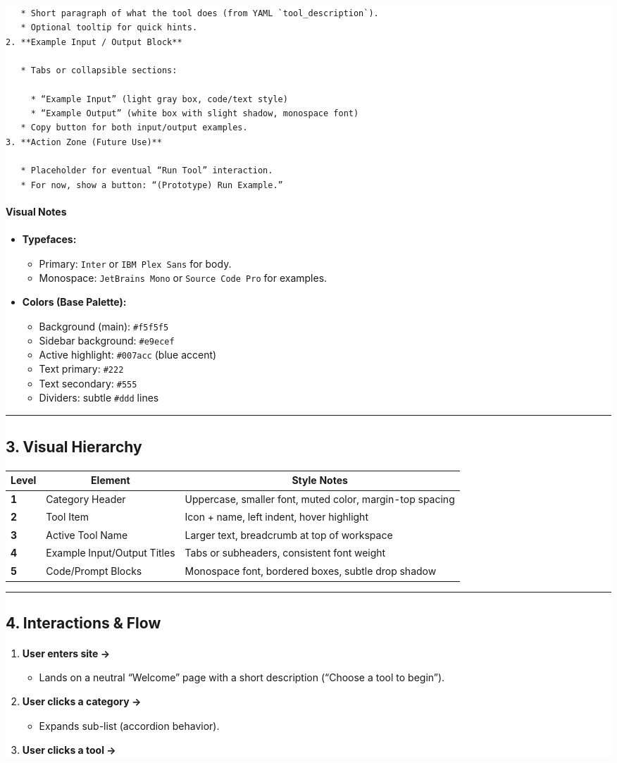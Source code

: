        * Short paragraph of what the tool does (from YAML `tool_description`).
       * Optional tooltip for quick hints.
    2. **Example Input / Output Block**

       * Tabs or collapsible sections:

         * “Example Input” (light gray box, code/text style)
         * “Example Output” (white box with slight shadow, monospace font)
       * Copy button for both input/output examples.
    3. **Action Zone (Future Use)**

       * Placeholder for eventual “Run Tool” interaction.
       * For now, show a button: “(Prototype) Run Example.”

#### **Visual Notes**

* **Typefaces:**

  * Primary: `Inter` or `IBM Plex Sans` for body.
  * Monospace: `JetBrains Mono` or `Source Code Pro` for examples.
* **Colors (Base Palette):**

  * Background (main): `#f5f5f5`
  * Sidebar background: `#e9ecef`
  * Active highlight: `#007acc` (blue accent)
  * Text primary: `#222`
  * Text secondary: `#555`
  * Dividers: subtle `#ddd` lines

---

## 3. **Visual Hierarchy**

| Level | Element                     | Style Notes                                              |
| ----- | --------------------------- | -------------------------------------------------------- |
| **1** | Category Header             | Uppercase, smaller font, muted color, margin-top spacing |
| **2** | Tool Item                   | Icon + name, left indent, hover highlight                |
| **3** | Active Tool Name            | Larger text, breadcrumb at top of workspace              |
| **4** | Example Input/Output Titles | Tabs or subheaders, consistent font weight               |
| **5** | Code/Prompt Blocks          | Monospace font, bordered boxes, subtle drop shadow       |

---

## 4. **Interactions & Flow**

1. **User enters site →**

   * Lands on a neutral “Welcome” page with a short description (“Choose a tool to begin”).
2. **User clicks a category →**

   * Expands sub-list (accordion behavior).
3. **User clicks a tool →**
